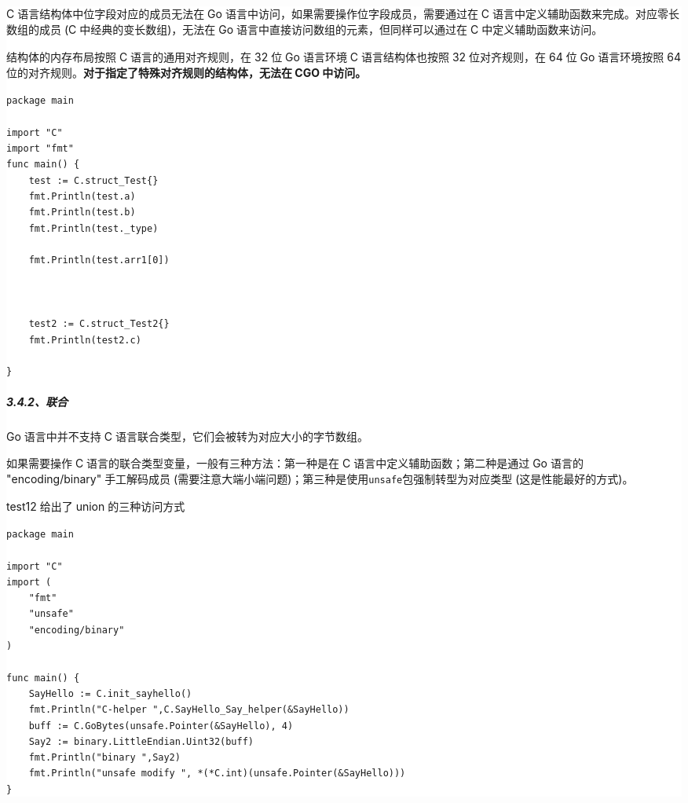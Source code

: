 C 语言结构体中位字段对应的成员无法在 Go 语言中访问，如果需要操作位字段成员，需要通过在 C 语言中定义辅助函数来完成。对应零长数组的成员 (C 中经典的变长数组)，无法在 Go 语言中直接访问数组的元素，但同样可以通过在 C 中定义辅助函数来访问。

结构体的内存布局按照 C 语言的通用对齐规则，在 32 位 Go 语言环境 C 语言结构体也按照 32 位对齐规则，在 64 位 Go 语言环境按照 64 位的对齐规则。**对于指定了特殊对齐规则的结构体，无法在 CGO 中访问。**

```
package main

import "C"
import "fmt"
func main() {
    test := C.struct_Test{}
    fmt.Println(test.a)
    fmt.Println(test.b)
    fmt.Println(test._type)
    
    fmt.Println(test.arr1[0])
    
    

    test2 := C.struct_Test2{}
    fmt.Println(test2.c)
    
}
```

##### **3.4.2、联合**

Go 语言中并不支持 C 语言联合类型，它们会被转为对应大小的字节数组。

如果需要操作 C 语言的联合类型变量，一般有三种方法：第一种是在 C 语言中定义辅助函数；第二种是通过 Go 语言的 "encoding/binary" 手工解码成员 (需要注意大端小端问题)；第三种是使用`unsafe`包强制转型为对应类型 (这是性能最好的方式)。

test12 给出了 union 的三种访问方式

```
package main

import "C"
import (
    "fmt"
    "unsafe"
    "encoding/binary"
)

func main() {
    SayHello := C.init_sayhello()
    fmt.Println("C-helper ",C.SayHello_Say_helper(&SayHello))           
    buff := C.GoBytes(unsafe.Pointer(&SayHello), 4)
    Say2 := binary.LittleEndian.Uint32(buff)
    fmt.Println("binary ",Say2)                 
    fmt.Println("unsafe modify ", *(*C.int)(unsafe.Pointer(&SayHello)))     
}
```
